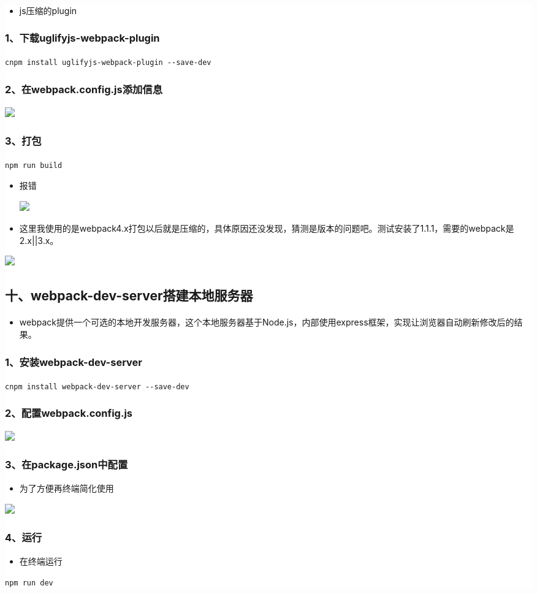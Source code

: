 - js压缩的plugin

### 1、下载uglifyjs-webpack-plugin

```shell
cnpm install uglifyjs-webpack-plugin --save-dev
```

### 2、在webpack.config.js添加信息

![](IMG/微信截图_20191012190516.png)

### 3、打包

```shell
npm run build
```

- 报错

  ![](IMG/微信截图_20191012191726.png)

- 这里我使用的是webpack4.x打包以后就是压缩的，具体原因还没发现，猜测是版本的问题吧。测试安装了1.1.1，需要的webpack是2.x||3.x。

![](IMG/微信截图_20191012192112.png)



## 十、webpack-dev-server搭建本地服务器

- webpack提供一个可选的本地开发服务器，这个本地服务器基于Node.js，内部使用express框架，实现让浏览器自动刷新修改后的结果。

### 1、安装webpack-dev-server

```shell
cnpm install webpack-dev-server --save-dev 
```

### 2、配置webpack.config.js

![](IMG/微信截图_20191012193144.png)

### 3、在package.json中配置

- 为了方便再终端简化使用

![](IMG/微信截图_20191012193637.png)

### 4、运行

- 在终端运行

```shell
npm run dev
```
